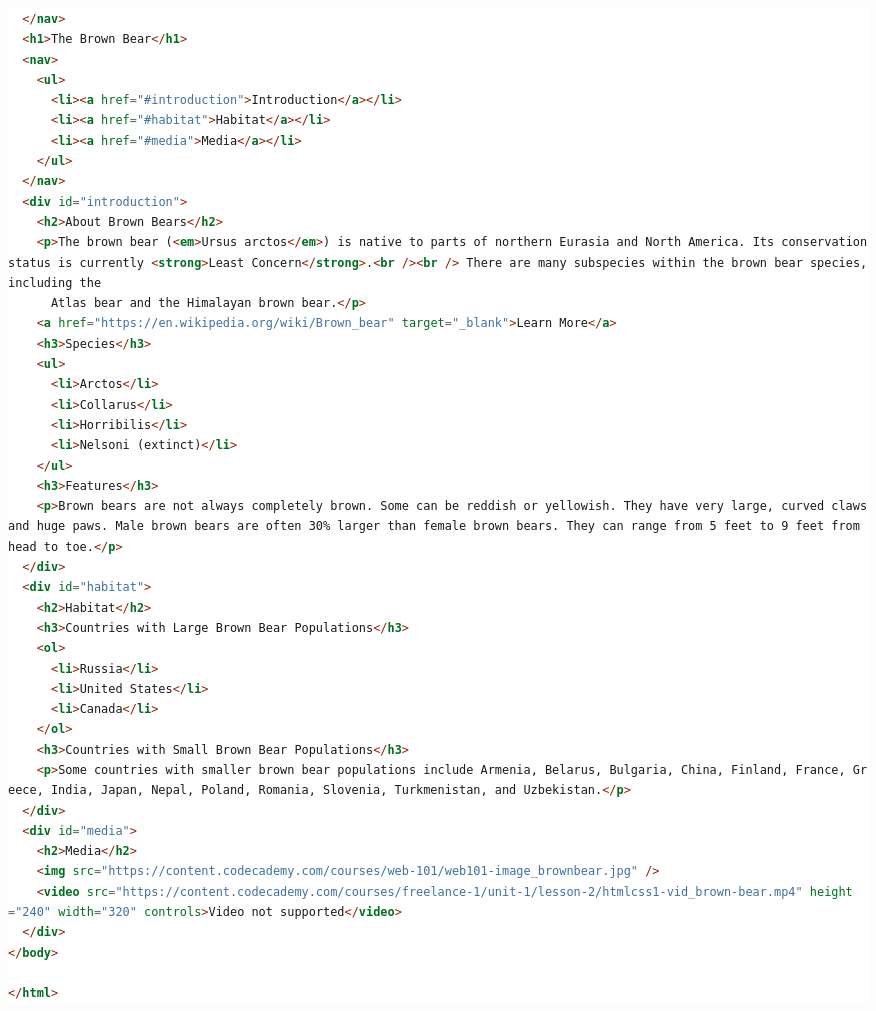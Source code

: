 ```html
  </nav>
  <h1>The Brown Bear</h1>
  <nav>
    <ul>
      <li><a href="#introduction">Introduction</a></li>
      <li><a href="#habitat">Habitat</a></li>
      <li><a href="#media">Media</a></li>
    </ul>
  </nav>
  <div id="introduction">
    <h2>About Brown Bears</h2>
    <p>The brown bear (<em>Ursus arctos</em>) is native to parts of northern Eurasia and North America. Its conservation status is currently <strong>Least Concern</strong>.<br /><br /> There are many subspecies within the brown bear species, including the
      Atlas bear and the Himalayan brown bear.</p>
    <a href="https://en.wikipedia.org/wiki/Brown_bear" target="_blank">Learn More</a>
    <h3>Species</h3>
    <ul>
      <li>Arctos</li>
      <li>Collarus</li>
      <li>Horribilis</li>
      <li>Nelsoni (extinct)</li>
    </ul>
    <h3>Features</h3>
    <p>Brown bears are not always completely brown. Some can be reddish or yellowish. They have very large, curved claws and huge paws. Male brown bears are often 30% larger than female brown bears. They can range from 5 feet to 9 feet from head to toe.</p>
  </div>
  <div id="habitat">
    <h2>Habitat</h2>
    <h3>Countries with Large Brown Bear Populations</h3>
    <ol>
      <li>Russia</li>
      <li>United States</li>
      <li>Canada</li>
    </ol>
    <h3>Countries with Small Brown Bear Populations</h3>
    <p>Some countries with smaller brown bear populations include Armenia, Belarus, Bulgaria, China, Finland, France, Greece, India, Japan, Nepal, Poland, Romania, Slovenia, Turkmenistan, and Uzbekistan.</p>
  </div>
  <div id="media">
    <h2>Media</h2>
    <img src="https://content.codecademy.com/courses/web-101/web101-image_brownbear.jpg" />
    <video src="https://content.codecademy.com/courses/freelance-1/unit-1/lesson-2/htmlcss1-vid_brown-bear.mp4" height="240" width="320" controls>Video not supported</video>
  </div>
</body>

</html>

```
